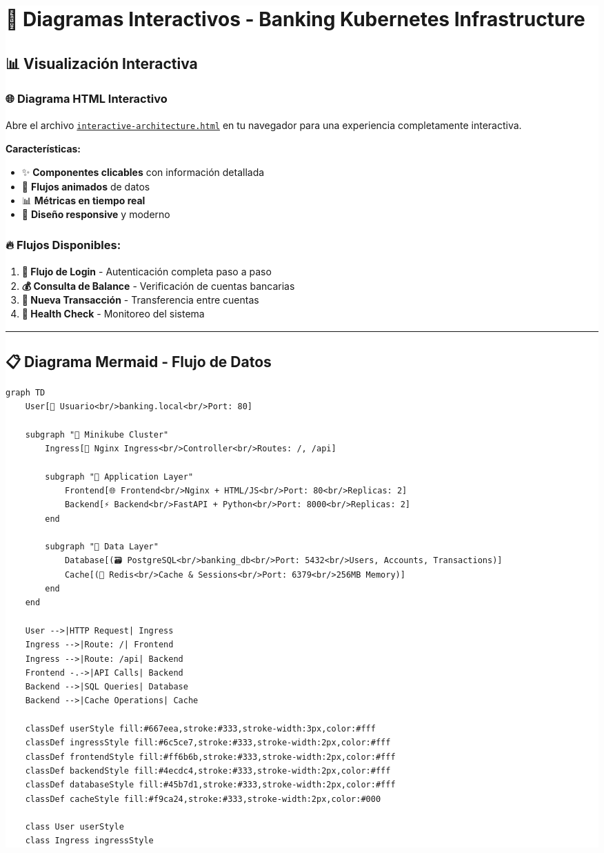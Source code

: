 # 🎯 Diagramas Interactivos - Banking Kubernetes Infrastructure

## 📊 Visualización Interactiva

### 🌐 Diagrama HTML Interactivo

Abre el archivo [`interactive-architecture.html`](./interactive-architecture.html) en tu navegador para una experiencia completamente interactiva.

**Características:**

- ✨ **Componentes clicables** con información detallada
- 🔄 **Flujos animados** de datos
- 📊 **Métricas en tiempo real**
- 🎨 **Diseño responsive** y moderno

### 🔥 Flujos Disponibles:

1. **👤 Flujo de Login** - Autenticación completa paso a paso
2. **💰 Consulta de Balance** - Verificación de cuentas bancarias
3. **💸 Nueva Transacción** - Transferencia entre cuentas
4. **🏥 Health Check** - Monitoreo del sistema

---

## 📋 Diagrama Mermaid - Flujo de Datos

```mermaid
graph TD
    User[👤 Usuario<br/>banking.local<br/>Port: 80]

    subgraph "🔧 Minikube Cluster"
        Ingress[🚪 Nginx Ingress<br/>Controller<br/>Routes: /, /api]

        subgraph "🎯 Application Layer"
            Frontend[🌐 Frontend<br/>Nginx + HTML/JS<br/>Port: 80<br/>Replicas: 2]
            Backend[⚡ Backend<br/>FastAPI + Python<br/>Port: 8000<br/>Replicas: 2]
        end

        subgraph "💾 Data Layer"
            Database[(🗃️ PostgreSQL<br/>banking_db<br/>Port: 5432<br/>Users, Accounts, Transactions)]
            Cache[(🚀 Redis<br/>Cache & Sessions<br/>Port: 6379<br/>256MB Memory)]
        end
    end

    User -->|HTTP Request| Ingress
    Ingress -->|Route: /| Frontend
    Ingress -->|Route: /api| Backend
    Frontend -.->|API Calls| Backend
    Backend -->|SQL Queries| Database
    Backend -->|Cache Operations| Cache

    classDef userStyle fill:#667eea,stroke:#333,stroke-width:3px,color:#fff
    classDef ingressStyle fill:#6c5ce7,stroke:#333,stroke-width:2px,color:#fff
    classDef frontendStyle fill:#ff6b6b,stroke:#333,stroke-width:2px,color:#fff
    classDef backendStyle fill:#4ecdc4,stroke:#333,stroke-width:2px,color:#fff
    classDef databaseStyle fill:#45b7d1,stroke:#333,stroke-width:2px,color:#fff
    classDef cacheStyle fill:#f9ca24,stroke:#333,stroke-width:2px,color:#000

    class User userStyle
    class Ingress ingressStyle
```